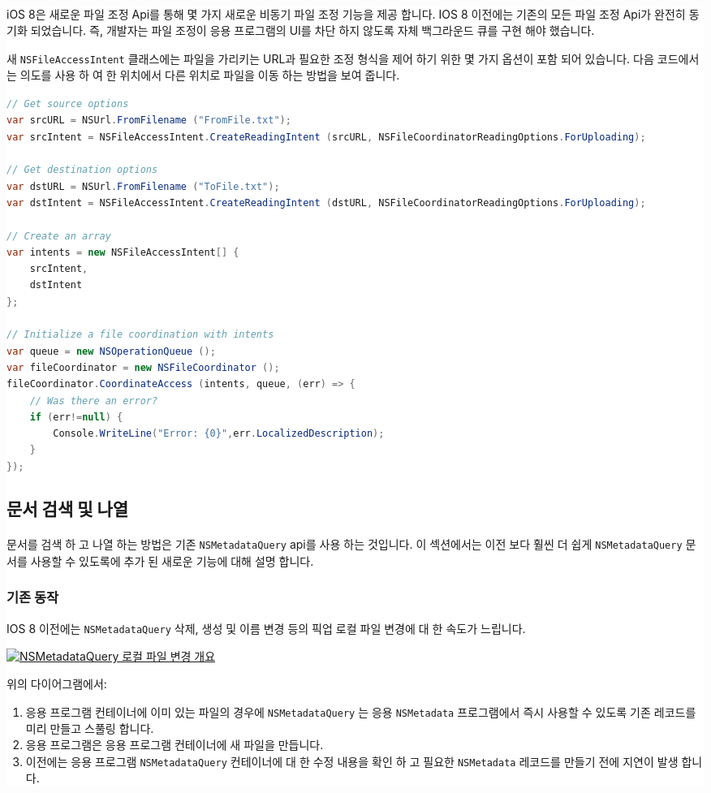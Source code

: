 iOS 8은 새로운 파일 조정 Api를 통해 몇 가지 새로운 비동기 파일 조정 기능을 제공 합니다. IOS 8 이전에는 기존의 모든 파일 조정 Api가 완전히 동기화 되었습니다. 즉, 개발자는 파일 조정이 응용 프로그램의 UI를 차단 하지 않도록 자체 백그라운드 큐를 구현 해야 했습니다.

새 `NSFileAccessIntent` 클래스에는 파일을 가리키는 URL과 필요한 조정 형식을 제어 하기 위한 몇 가지 옵션이 포함 되어 있습니다. 다음 코드에서는 의도를 사용 하 여 한 위치에서 다른 위치로 파일을 이동 하는 방법을 보여 줍니다.

```csharp
// Get source options
var srcURL = NSUrl.FromFilename ("FromFile.txt");
var srcIntent = NSFileAccessIntent.CreateReadingIntent (srcURL, NSFileCoordinatorReadingOptions.ForUploading);

// Get destination options
var dstURL = NSUrl.FromFilename ("ToFile.txt");
var dstIntent = NSFileAccessIntent.CreateReadingIntent (dstURL, NSFileCoordinatorReadingOptions.ForUploading);

// Create an array
var intents = new NSFileAccessIntent[] {
    srcIntent,
    dstIntent
};

// Initialize a file coordination with intents
var queue = new NSOperationQueue ();
var fileCoordinator = new NSFileCoordinator ();
fileCoordinator.CoordinateAccess (intents, queue, (err) => {
    // Was there an error?
    if (err!=null) {
        Console.WriteLine("Error: {0}",err.LocalizedDescription);
    }
});
```

## <a name="discovering-and-listing-documents"></a>문서 검색 및 나열

문서를 검색 하 고 나열 하는 방법은 기존 `NSMetadataQuery` api를 사용 하는 것입니다. 이 섹션에서는 이전 보다 훨씬 더 쉽게 `NSMetadataQuery` 문서를 사용할 수 있도록에 추가 된 새로운 기능에 대해 설명 합니다.

### <a name="existing-behavior"></a>기존 동작

IOS 8 이전에는 `NSMetadataQuery` 삭제, 생성 및 이름 변경 등의 픽업 로컬 파일 변경에 대 한 속도가 느립니다.

 [![](document-picker-images/image2.png "NSMetadataQuery 로컬 파일 변경 개요")](document-picker-images/image2.png#lightbox)

위의 다이어그램에서:

1. 응용 프로그램 컨테이너에 이미 있는 파일의 경우에 `NSMetadataQuery` 는 응용 `NSMetadata` 프로그램에서 즉시 사용할 수 있도록 기존 레코드를 미리 만들고 스풀링 합니다.
1. 응용 프로그램은 응용 프로그램 컨테이너에 새 파일을 만듭니다.
1. 이전에는 응용 프로그램 `NSMetadataQuery` 컨테이너에 대 한 수정 내용을 확인 하 고 필요한 `NSMetadata` 레코드를 만들기 전에 지연이 발생 합니다.

